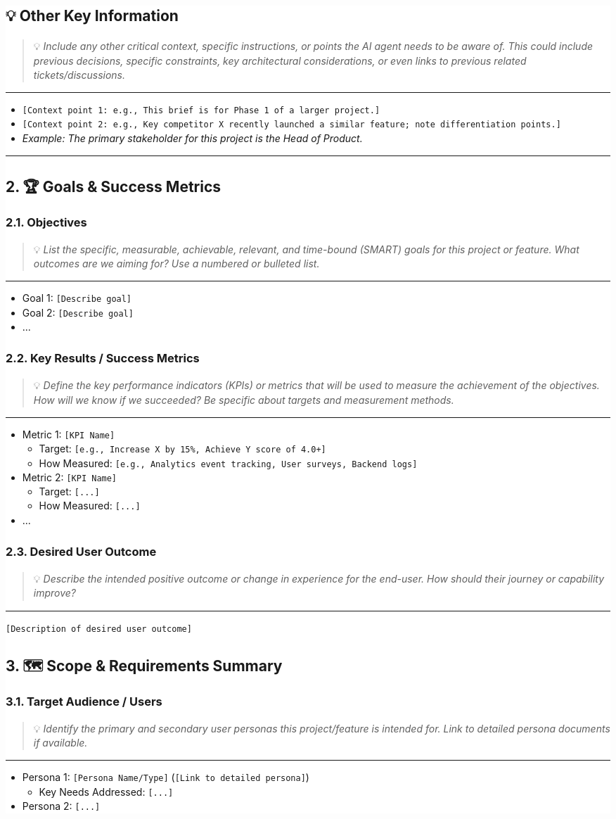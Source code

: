 ## 💡 Other Key Information
> 💡 *Include any other critical context, specific instructions, or points the AI agent needs to be aware of. This could include previous decisions, specific constraints, key architectural considerations, or even links to previous related tickets/discussions.*
---
*   `[Context point 1: e.g., This brief is for Phase 1 of a larger project.]`
*   `[Context point 2: e.g., Key competitor X recently launched a similar feature; note differentiation points.]`
*   *Example: The primary stakeholder for this project is the Head of Product.*
---

## **2. 🏆 Goals & Success Metrics**

### **2.1. Objectives**
> 💡 *List the specific, measurable, achievable, relevant, and time-bound (SMART) goals for this project or feature. What outcomes are we aiming for? Use a numbered or bulleted list.*
---
*   Goal 1: `[Describe goal]`
*   Goal 2: `[Describe goal]`
*   ...

### **2.2. Key Results / Success Metrics**
> 💡 *Define the key performance indicators (KPIs) or metrics that will be used to measure the achievement of the objectives. How will we know if we succeeded? Be specific about targets and measurement methods.*
---
*   Metric 1: `[KPI Name]`
    *   Target: `[e.g., Increase X by 15%, Achieve Y score of 4.0+]`
    *   How Measured: `[e.g., Analytics event tracking, User surveys, Backend logs]`
*   Metric 2: `[KPI Name]`
    *   Target: `[...]`
    *   How Measured: `[...]`
*   ...

### **2.3. Desired User Outcome**
> 💡 *Describe the intended positive outcome or change in experience for the end-user. How should their journey or capability improve?*
---
`[Description of desired user outcome]`

## **3. 🗺️ Scope & Requirements Summary**

### **3.1. Target Audience / Users**
> 💡 *Identify the primary and secondary user personas this project/feature is intended for. Link to detailed persona documents if available.*
---
*   Persona 1: `[Persona Name/Type]` (`[Link to detailed persona]`)
    *   Key Needs Addressed: `[...]`
*   Persona 2: `[...]`
